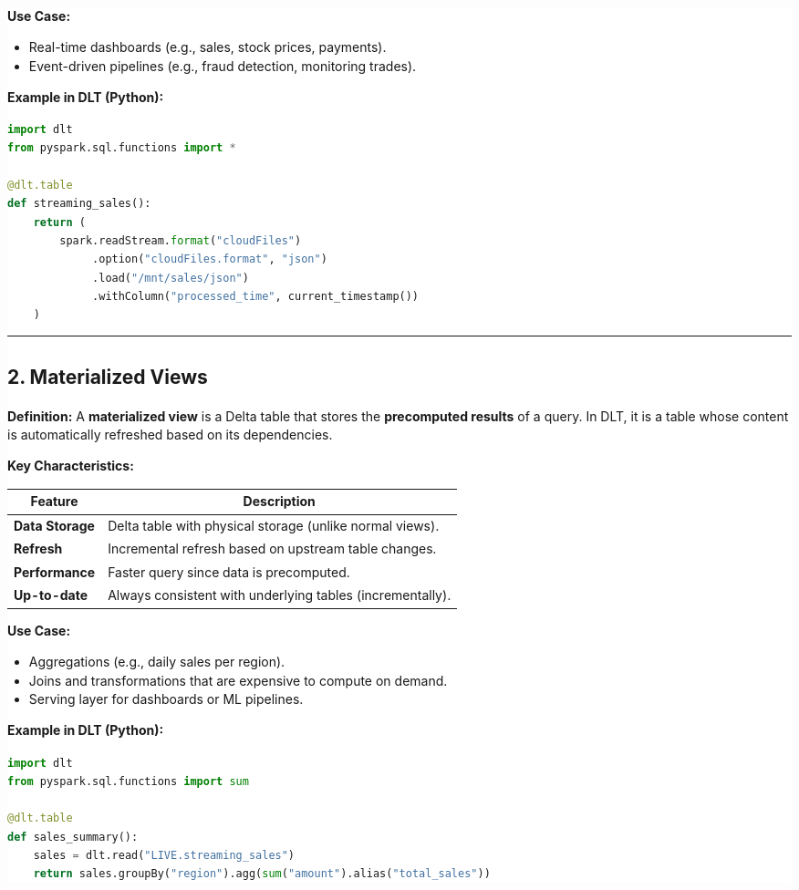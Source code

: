 **Use Case:**

* Real-time dashboards (e.g., sales, stock prices, payments).
* Event-driven pipelines (e.g., fraud detection, monitoring trades).

**Example in DLT (Python):**

```python
import dlt
from pyspark.sql.functions import *

@dlt.table
def streaming_sales():
    return (
        spark.readStream.format("cloudFiles")
             .option("cloudFiles.format", "json")
             .load("/mnt/sales/json")
             .withColumn("processed_time", current_timestamp())
    )
```

---

## **2. Materialized Views**

**Definition:**
A **materialized view** is a Delta table that stores the **precomputed results** of a query. In DLT, it is a table whose content is automatically refreshed based on its dependencies.

**Key Characteristics:**

| Feature          | Description                                               |
| ---------------- | --------------------------------------------------------- |
| **Data Storage** | Delta table with physical storage (unlike normal views).  |
| **Refresh**      | Incremental refresh based on upstream table changes.      |
| **Performance**  | Faster query since data is precomputed.                   |
| **Up-to-date**   | Always consistent with underlying tables (incrementally). |

**Use Case:**

* Aggregations (e.g., daily sales per region).
* Joins and transformations that are expensive to compute on demand.
* Serving layer for dashboards or ML pipelines.

**Example in DLT (Python):**

```python
import dlt
from pyspark.sql.functions import sum

@dlt.table
def sales_summary():
    sales = dlt.read("LIVE.streaming_sales")
    return sales.groupBy("region").agg(sum("amount").alias("total_sales"))
```
